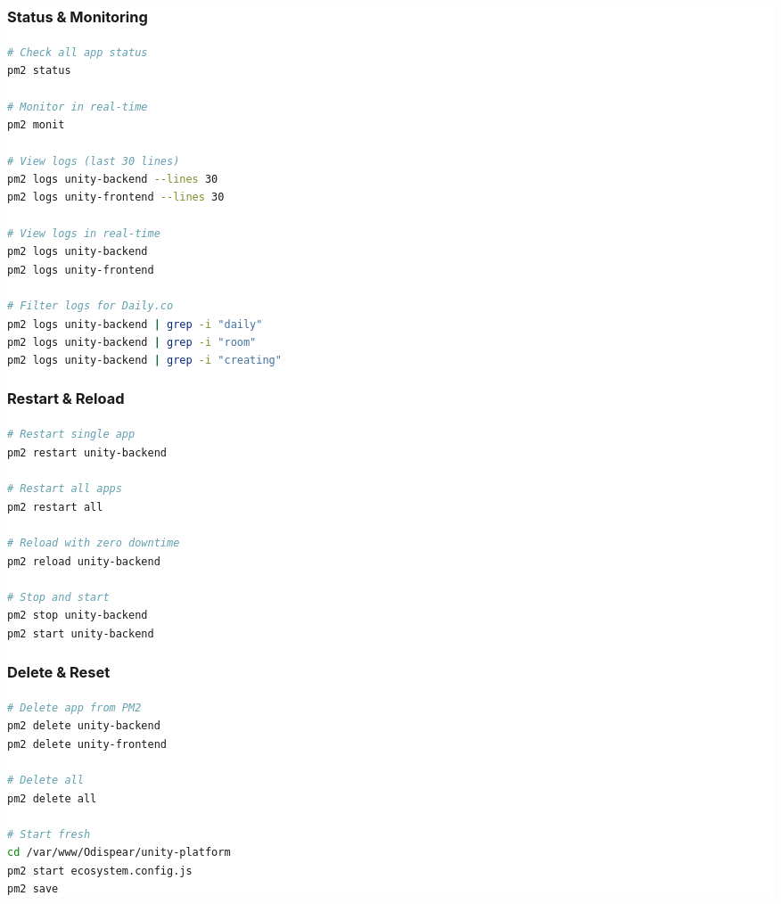 ### Status & Monitoring
```bash
# Check all app status
pm2 status

# Monitor in real-time
pm2 monit

# View logs (last 30 lines)
pm2 logs unity-backend --lines 30
pm2 logs unity-frontend --lines 30

# View logs in real-time
pm2 logs unity-backend
pm2 logs unity-frontend

# Filter logs for Daily.co
pm2 logs unity-backend | grep -i "daily"
pm2 logs unity-backend | grep -i "room"
pm2 logs unity-backend | grep -i "creating"
```

### Restart & Reload
```bash
# Restart single app
pm2 restart unity-backend

# Restart all apps
pm2 restart all

# Reload with zero downtime
pm2 reload unity-backend

# Stop and start
pm2 stop unity-backend
pm2 start unity-backend
```

### Delete & Reset
```bash
# Delete app from PM2
pm2 delete unity-backend
pm2 delete unity-frontend

# Delete all
pm2 delete all

# Start fresh
cd /var/www/Odispear/unity-platform
pm2 start ecosystem.config.js
pm2 save
```
